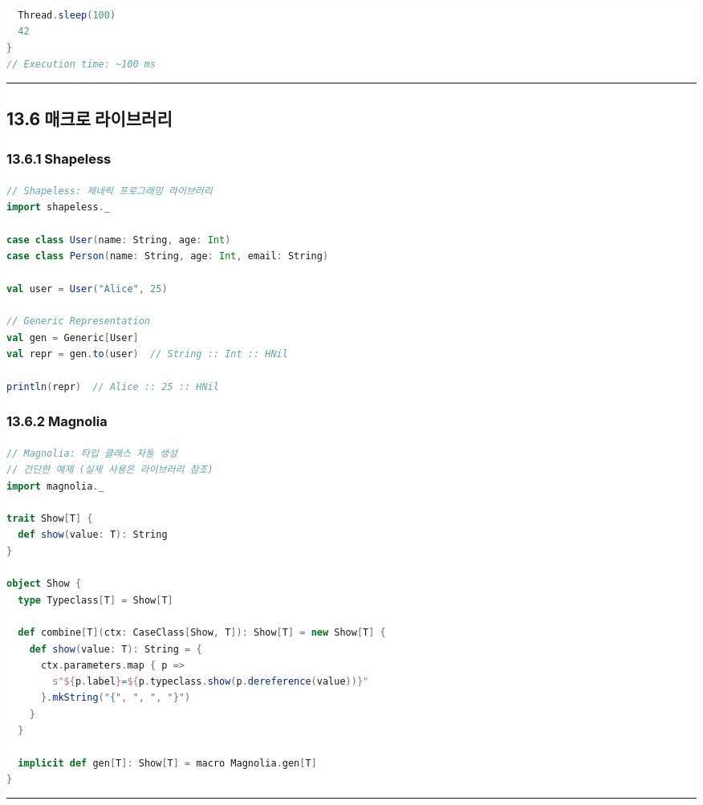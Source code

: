 ```scala
  Thread.sleep(100)
  42
}
// Execution time: ~100 ms
```

---

## 13.6 매크로 라이브러리

### 13.6.1 Shapeless

```scala
// Shapeless: 제네릭 프로그래밍 라이브러리
import shapeless._

case class User(name: String, age: Int)
case class Person(name: String, age: Int, email: String)

val user = User("Alice", 25)

// Generic Representation
val gen = Generic[User]
val repr = gen.to(user)  // String :: Int :: HNil

println(repr)  // Alice :: 25 :: HNil
```

### 13.6.2 Magnolia

```scala
// Magnolia: 타입 클래스 자동 생성
// 간단한 예제 (실제 사용은 라이브러리 참조)
import magnolia._

trait Show[T] {
  def show(value: T): String
}

object Show {
  type Typeclass[T] = Show[T]

  def combine[T](ctx: CaseClass[Show, T]): Show[T] = new Show[T] {
    def show(value: T): String = {
      ctx.parameters.map { p =>
        s"${p.label}=${p.typeclass.show(p.dereference(value))}"
      }.mkString("{", ", ", "}")
    }
  }

  implicit def gen[T]: Show[T] = macro Magnolia.gen[T]
}
```

---